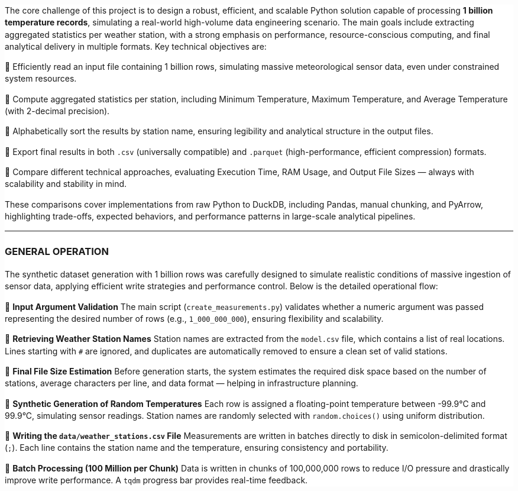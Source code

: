 The core challenge of this project is to design a robust, efficient, and scalable Python solution capable of processing **1 billion temperature records**, simulating a real-world high-volume data engineering scenario. The main goals include extracting aggregated statistics per weather station, with a strong emphasis on performance, resource-conscious computing, and final analytical delivery in multiple formats. Key technical objectives are:

🔹 Efficiently read an input file containing 1 billion rows, simulating massive meteorological sensor data, even under constrained system resources.

🔹 Compute aggregated statistics per station, including Minimum Temperature, Maximum Temperature, and Average Temperature (with 2-decimal precision).

🔹 Alphabetically sort the results by station name, ensuring legibility and analytical structure in the output files.

🔹 Export final results in both `.csv` (universally compatible) and `.parquet` (high-performance, efficient compression) formats.

🔹 Compare different technical approaches, evaluating Execution Time, RAM Usage, and Output File Sizes — always with scalability and stability in mind.

These comparisons cover implementations from raw Python to DuckDB, including Pandas, manual chunking, and PyArrow, highlighting trade-offs, expected behaviors, and performance patterns in large-scale analytical pipelines.

---

### GENERAL OPERATION

The synthetic dataset generation with 1 billion rows was carefully designed to simulate realistic conditions of massive ingestion of sensor data, applying efficient write strategies and performance control. Below is the detailed operational flow:

🔹 **Input Argument Validation**
The main script (`create_measurements.py`) validates whether a numeric argument was passed representing the desired number of rows (e.g., `1_000_000_000`), ensuring flexibility and scalability.

🔹 **Retrieving Weather Station Names**
Station names are extracted from the `model.csv` file, which contains a list of real locations. Lines starting with `#` are ignored, and duplicates are automatically removed to ensure a clean set of valid stations.

🔹 **Final File Size Estimation**
Before generation starts, the system estimates the required disk space based on the number of stations, average characters per line, and data format — helping in infrastructure planning.

🔹 **Synthetic Generation of Random Temperatures**
Each row is assigned a floating-point temperature between -99.9°C and 99.9°C, simulating sensor readings. Station names are randomly selected with `random.choices()` using uniform distribution.

🔹 **Writing the `data/weather_stations.csv` File**
Measurements are written in batches directly to disk in semicolon-delimited format (`;`). Each line contains the station name and the temperature, ensuring consistency and portability.

🔹 **Batch Processing (100 Million per Chunk)**
Data is written in chunks of 100,000,000 rows to reduce I/O pressure and drastically improve write performance. A `tqdm` progress bar provides real-time feedback.

